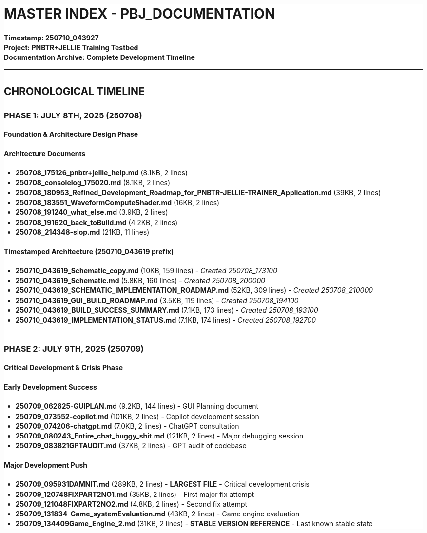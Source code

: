 # MASTER INDEX - PBJ_DOCUMENTATION

**Timestamp: 250710_043927**  
**Project: PNBTR+JELLIE Training Testbed**  
**Documentation Archive: Complete Development Timeline**

---

## CHRONOLOGICAL TIMELINE

### **PHASE 1: JULY 8TH, 2025 (250708)**

**Foundation & Architecture Design Phase**

#### Architecture Documents

- **250708_175126_pnbtr+jellie_help.md** (8.1KB, 2 lines)
- **250708_consolelog_175020.md** (8.1KB, 2 lines)
- **250708_180953_Refined_Development_Roadmap_for_PNBTR-JELLIE-TRAINER_Application.md** (39KB, 2 lines)
- **250708_183551_WaveformComputeShader.md** (16KB, 2 lines)
- **250708_191240_what_else.md** (3.9KB, 2 lines)
- **250708_191620_back_toBuild.md** (4.2KB, 2 lines)
- **250708_214348-slop.md** (21KB, 11 lines)

#### Timestamped Architecture (250710_043619 prefix)

- **250710_043619_Schematic_copy.md** (10KB, 159 lines) - _Created 250708_173100_
- **250710_043619_Schematic.md** (5.8KB, 160 lines) - _Created 250708_200000_
- **250710_043619_SCHEMATIC_IMPLEMENTATION_ROADMAP.md** (52KB, 309 lines) - _Created 250708_210000_
- **250710_043619_GUI_BUILD_ROADMAP.md** (3.5KB, 119 lines) - _Created 250708_194100_
- **250710_043619_BUILD_SUCCESS_SUMMARY.md** (7.1KB, 173 lines) - _Created 250708_193100_
- **250710_043619_IMPLEMENTATION_STATUS.md** (7.1KB, 174 lines) - _Created 250708_192700_

---

### **PHASE 2: JULY 9TH, 2025 (250709)**

**Critical Development & Crisis Phase**

#### Early Development Success

- **250709_062625-GUIPLAN.md** (9.2KB, 144 lines) - GUI Planning document
- **250709_073552-copilot.md** (101KB, 2 lines) - Copilot development session
- **250709_074206-chatgpt.md** (7.0KB, 2 lines) - ChatGPT consultation
- **250709_080243_Entire_chat_buggy_shit.md** (121KB, 2 lines) - Major debugging session
- **250709_083821GPTAUDIT.md** (37KB, 2 lines) - GPT audit of codebase

#### Major Development Push

- **250709_095931DAMNIT.md** (289KB, 2 lines) - **LARGEST FILE** - Critical development crisis
- **250709_120748FIXPART2NO1.md** (35KB, 2 lines) - First major fix attempt
- **250709_121048FIXPART2NO2.md** (4.8KB, 2 lines) - Second fix attempt
- **250709_131834-Game_systemEvaluation.md** (43KB, 2 lines) - Game engine evaluation
- **250709_134409Game_Engine_2.md** (31KB, 2 lines) - **STABLE VERSION REFERENCE** - Last known stable state
